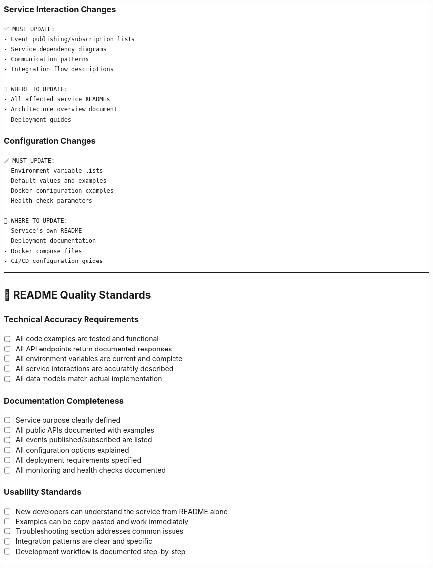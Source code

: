### **Service Interaction Changes**
```
✅ MUST UPDATE:
- Event publishing/subscription lists
- Service dependency diagrams
- Communication patterns
- Integration flow descriptions

📍 WHERE TO UPDATE:
- All affected service READMEs
- Architecture overview document
- Deployment guides
```

### **Configuration Changes**
```
✅ MUST UPDATE:
- Environment variable lists
- Default values and examples
- Docker configuration examples
- Health check parameters

📍 WHERE TO UPDATE:
- Service's own README
- Deployment documentation
- Docker compose files
- CI/CD configuration guides
```

---

## 📝 **README Quality Standards**

### **Technical Accuracy Requirements**
- [ ] All code examples are tested and functional
- [ ] All API endpoints return documented responses
- [ ] All environment variables are current and complete
- [ ] All service interactions are accurately described
- [ ] All data models match actual implementation

### **Documentation Completeness**
- [ ] Service purpose clearly defined
- [ ] All public APIs documented with examples
- [ ] All events published/subscribed are listed
- [ ] All configuration options explained
- [ ] All deployment requirements specified
- [ ] All monitoring and health checks documented

### **Usability Standards**
- [ ] New developers can understand the service from README alone
- [ ] Examples can be copy-pasted and work immediately
- [ ] Troubleshooting section addresses common issues
- [ ] Integration patterns are clear and specific
- [ ] Development workflow is documented step-by-step

---